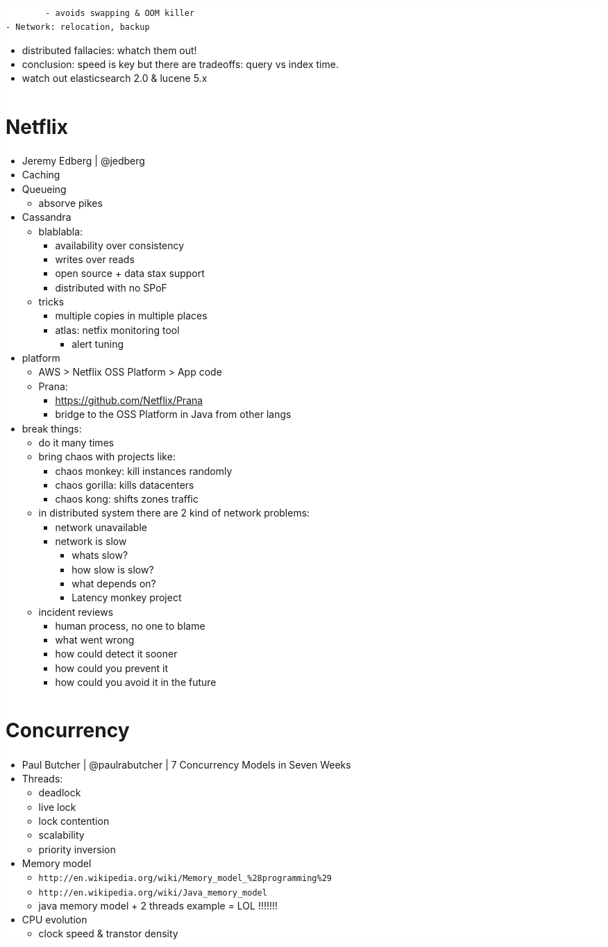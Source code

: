             - avoids swapping & OOM killer
    - Network: relocation, backup
- distributed fallacies: whatch them out!
- conclusion: speed is key but there are tradeoffs: query vs index time.
- watch out elasticsearch 2.0 & lucene 5.x

# Netflix

- Jeremy Edberg | @jedberg
- Caching
- Queueing
    - absorve pikes
- Cassandra
    - blablabla:
        - availability over consistency
        - writes over reads
        - open source + data stax support
        - distributed with no SPoF
    - tricks
        - multiple copies in multiple places
        - atlas: netfix monitoring tool
            - alert tuning
- platform
    - AWS > Netflix OSS Platform > App code
    - Prana:
        - https://github.com/Netflix/Prana
        - bridge to the OSS Platform in Java from other langs
- break things:
    - do it many times
    - bring chaos with projects like:
        - chaos monkey: kill instances randomly
        - chaos gorilla: kills datacenters
        - chaos kong: shifts zones traffic
    - in distributed system there are 2 kind of network problems:
        - network unavailable
        - network is slow
            - whats slow?
            - how slow is slow?
            - what depends on?
            - Latency monkey project
    - incident reviews
        - human process, no one to blame
        - what went wrong
        - how could detect it sooner
        - how could you prevent it
        - how could you avoid it in the future

# Concurrency

- Paul Butcher | @paulrabutcher | 7 Concurrency Models in Seven Weeks
- Threads:
    - deadlock
    - live lock
    - lock contention
    - scalability
    - priority inversion
- Memory model
    - `http://en.wikipedia.org/wiki/Memory_model_%28programming%29`
    - `http://en.wikipedia.org/wiki/Java_memory_model`
    - java memory model + 2 threads example = LOL !!!!!!!
- CPU evolution
    - clock speed & transtor density